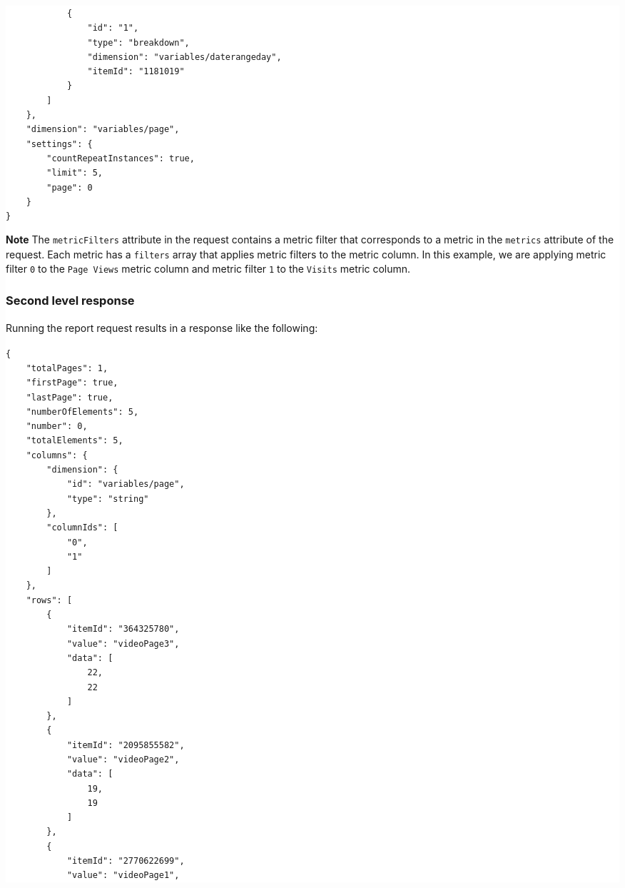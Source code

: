 ```json={line-numbers="yes"}
            {
                "id": "1",
                "type": "breakdown",
                "dimension": "variables/daterangeday",
                "itemId": "1181019"
            }
        ]
    },
    "dimension": "variables/page",
    "settings": {
        "countRepeatInstances": true,
        "limit": 5,
        "page": 0
    }
}
```

**Note** The `metricFilters` attribute in the request contains a metric filter that corresponds to a metric in the `metrics` attribute of the request. Each metric has a `filters` array that applies metric filters to the metric column. In this example, we are applying metric filter `0` to the `Page Views` metric column and metric filter `1` to the `Visits` metric column.

### Second level response

Running the report request results in a response like the following:

```json={line-numbers="yes"}
{
    "totalPages": 1,
    "firstPage": true,
    "lastPage": true,
    "numberOfElements": 5,
    "number": 0,
    "totalElements": 5,
    "columns": {
        "dimension": {
            "id": "variables/page",
            "type": "string"
        },
        "columnIds": [
            "0",
            "1"
        ]
    },
    "rows": [
        {
            "itemId": "364325780",
            "value": "videoPage3",
            "data": [
                22,
                22
            ]
        },
        {
            "itemId": "2095855582",
            "value": "videoPage2",
            "data": [
                19,
                19
            ]
        },
        {
            "itemId": "2770622699",
            "value": "videoPage1",
```